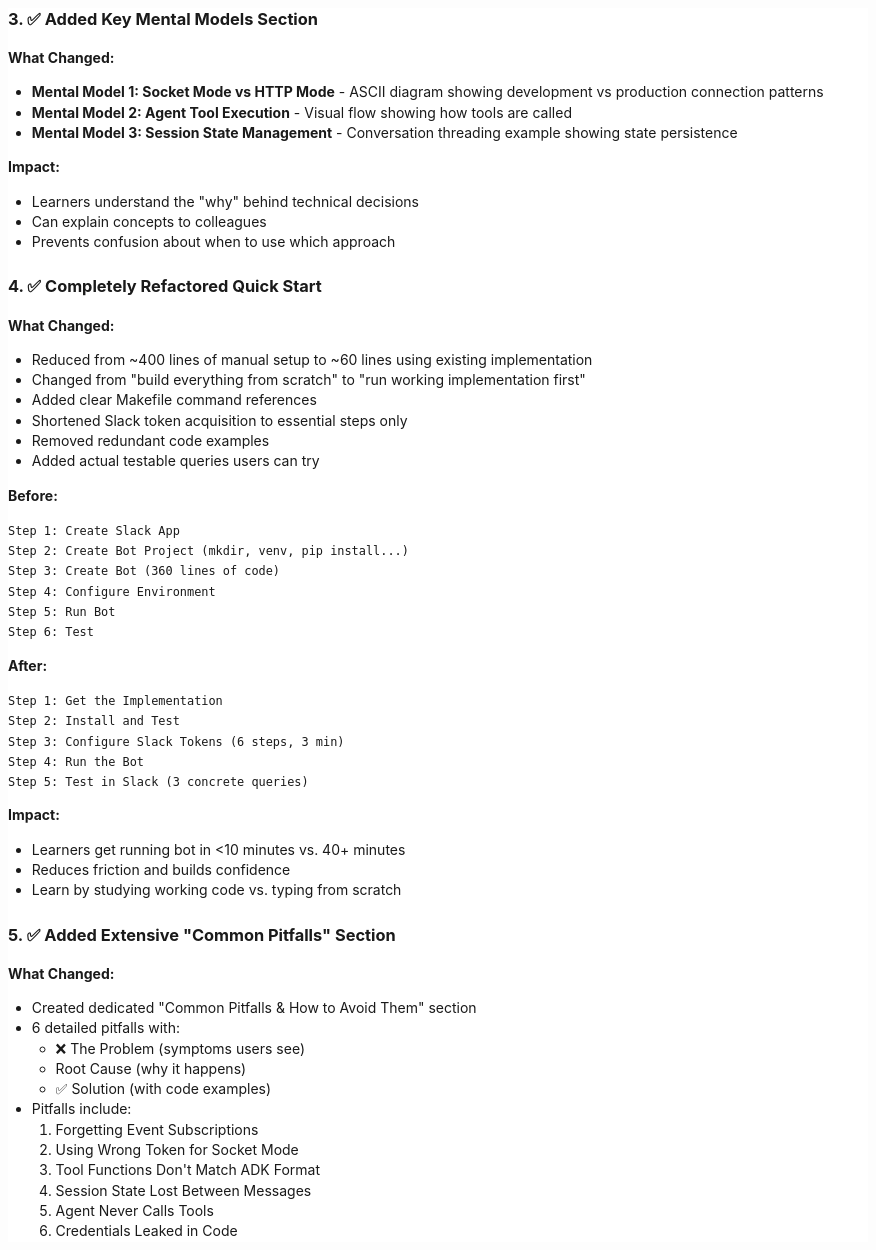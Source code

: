 ### 3. ✅ Added Key Mental Models Section

**What Changed:**
- **Mental Model 1: Socket Mode vs HTTP Mode** - ASCII diagram showing
  development vs production connection patterns
- **Mental Model 2: Agent Tool Execution** - Visual flow showing how tools are
  called
- **Mental Model 3: Session State Management** - Conversation threading example
  showing state persistence

**Impact:**
- Learners understand the "why" behind technical decisions
- Can explain concepts to colleagues
- Prevents confusion about when to use which approach

### 4. ✅ Completely Refactored Quick Start

**What Changed:**
- Reduced from ~400 lines of manual setup to ~60 lines using existing
  implementation
- Changed from "build everything from scratch" to "run working implementation
  first"
- Added clear Makefile command references
- Shortened Slack token acquisition to essential steps only
- Removed redundant code examples
- Added actual testable queries users can try

**Before:**
```
Step 1: Create Slack App
Step 2: Create Bot Project (mkdir, venv, pip install...)
Step 3: Create Bot (360 lines of code)
Step 4: Configure Environment
Step 5: Run Bot
Step 6: Test
```

**After:**
```
Step 1: Get the Implementation
Step 2: Install and Test
Step 3: Configure Slack Tokens (6 steps, 3 min)
Step 4: Run the Bot
Step 5: Test in Slack (3 concrete queries)
```

**Impact:**
- Learners get running bot in <10 minutes vs. 40+ minutes
- Reduces friction and builds confidence
- Learn by studying working code vs. typing from scratch

### 5. ✅ Added Extensive "Common Pitfalls" Section

**What Changed:**
- Created dedicated "Common Pitfalls & How to Avoid Them" section
- 6 detailed pitfalls with:
  - ❌ The Problem (symptoms users see)
  - Root Cause (why it happens)
  - ✅ Solution (with code examples)
- Pitfalls include:
  1. Forgetting Event Subscriptions
  2. Using Wrong Token for Socket Mode
  3. Tool Functions Don't Match ADK Format
  4. Session State Lost Between Messages
  5. Agent Never Calls Tools
  6. Credentials Leaked in Code
